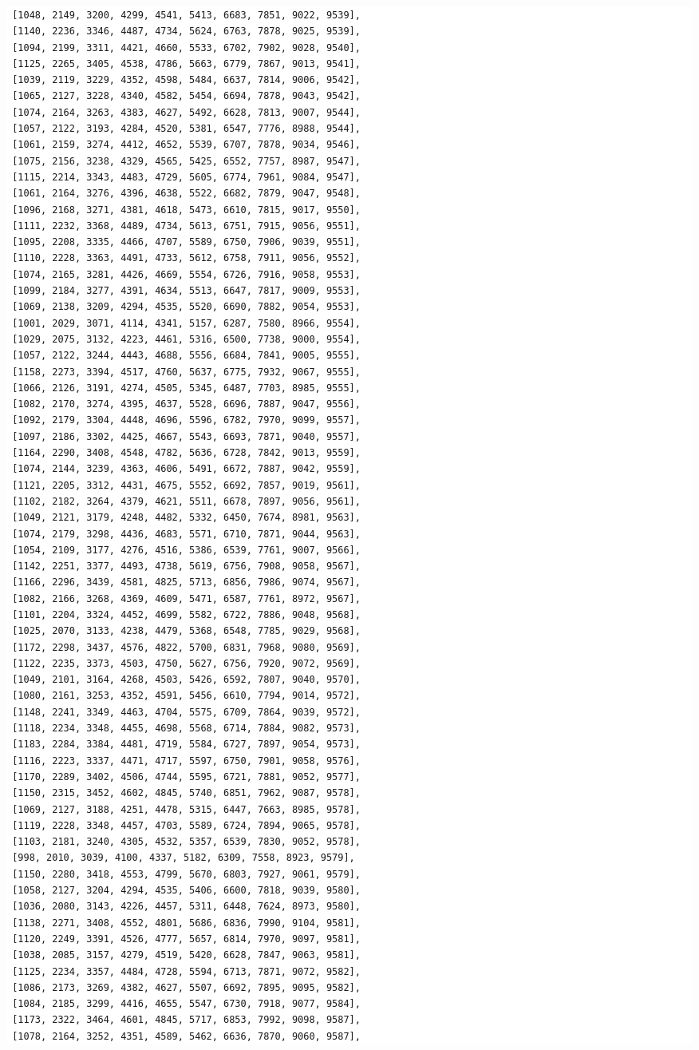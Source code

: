      [1048, 2149, 3200, 4299, 4541, 5413, 6683, 7851, 9022, 9539],
     [1140, 2236, 3346, 4487, 4734, 5624, 6763, 7878, 9025, 9539],
     [1094, 2199, 3311, 4421, 4660, 5533, 6702, 7902, 9028, 9540],
     [1125, 2265, 3405, 4538, 4786, 5663, 6779, 7867, 9013, 9541],
     [1039, 2119, 3229, 4352, 4598, 5484, 6637, 7814, 9006, 9542],
     [1065, 2127, 3228, 4340, 4582, 5454, 6694, 7878, 9043, 9542],
     [1074, 2164, 3263, 4383, 4627, 5492, 6628, 7813, 9007, 9544],
     [1057, 2122, 3193, 4284, 4520, 5381, 6547, 7776, 8988, 9544],
     [1061, 2159, 3274, 4412, 4652, 5539, 6707, 7878, 9034, 9546],
     [1075, 2156, 3238, 4329, 4565, 5425, 6552, 7757, 8987, 9547],
     [1115, 2214, 3343, 4483, 4729, 5605, 6774, 7961, 9084, 9547],
     [1061, 2164, 3276, 4396, 4638, 5522, 6682, 7879, 9047, 9548],
     [1096, 2168, 3271, 4381, 4618, 5473, 6610, 7815, 9017, 9550],
     [1111, 2232, 3368, 4489, 4734, 5613, 6751, 7915, 9056, 9551],
     [1095, 2208, 3335, 4466, 4707, 5589, 6750, 7906, 9039, 9551],
     [1110, 2228, 3363, 4491, 4733, 5612, 6758, 7911, 9056, 9552],
     [1074, 2165, 3281, 4426, 4669, 5554, 6726, 7916, 9058, 9553],
     [1099, 2184, 3277, 4391, 4634, 5513, 6647, 7817, 9009, 9553],
     [1069, 2138, 3209, 4294, 4535, 5520, 6690, 7882, 9054, 9553],
     [1001, 2029, 3071, 4114, 4341, 5157, 6287, 7580, 8966, 9554],
     [1029, 2075, 3132, 4223, 4461, 5316, 6500, 7738, 9000, 9554],
     [1057, 2122, 3244, 4443, 4688, 5556, 6684, 7841, 9005, 9555],
     [1158, 2273, 3394, 4517, 4760, 5637, 6775, 7932, 9067, 9555],
     [1066, 2126, 3191, 4274, 4505, 5345, 6487, 7703, 8985, 9555],
     [1082, 2170, 3274, 4395, 4637, 5528, 6696, 7887, 9047, 9556],
     [1092, 2179, 3304, 4448, 4696, 5596, 6782, 7970, 9099, 9557],
     [1097, 2186, 3302, 4425, 4667, 5543, 6693, 7871, 9040, 9557],
     [1164, 2290, 3408, 4548, 4782, 5636, 6728, 7842, 9013, 9559],
     [1074, 2144, 3239, 4363, 4606, 5491, 6672, 7887, 9042, 9559],
     [1121, 2205, 3312, 4431, 4675, 5552, 6692, 7857, 9019, 9561],
     [1102, 2182, 3264, 4379, 4621, 5511, 6678, 7897, 9056, 9561],
     [1049, 2121, 3179, 4248, 4482, 5332, 6450, 7674, 8981, 9563],
     [1074, 2179, 3298, 4436, 4683, 5571, 6710, 7871, 9044, 9563],
     [1054, 2109, 3177, 4276, 4516, 5386, 6539, 7761, 9007, 9566],
     [1142, 2251, 3377, 4493, 4738, 5619, 6756, 7908, 9058, 9567],
     [1166, 2296, 3439, 4581, 4825, 5713, 6856, 7986, 9074, 9567],
     [1082, 2166, 3268, 4369, 4609, 5471, 6587, 7761, 8972, 9567],
     [1101, 2204, 3324, 4452, 4699, 5582, 6722, 7886, 9048, 9568],
     [1025, 2070, 3133, 4238, 4479, 5368, 6548, 7785, 9029, 9568],
     [1172, 2298, 3437, 4576, 4822, 5700, 6831, 7968, 9080, 9569],
     [1122, 2235, 3373, 4503, 4750, 5627, 6756, 7920, 9072, 9569],
     [1049, 2101, 3164, 4268, 4503, 5426, 6592, 7807, 9040, 9570],
     [1080, 2161, 3253, 4352, 4591, 5456, 6610, 7794, 9014, 9572],
     [1148, 2241, 3349, 4463, 4704, 5575, 6709, 7864, 9039, 9572],
     [1118, 2234, 3348, 4455, 4698, 5568, 6714, 7884, 9082, 9573],
     [1183, 2284, 3384, 4481, 4719, 5584, 6727, 7897, 9054, 9573],
     [1116, 2223, 3337, 4471, 4717, 5597, 6750, 7901, 9058, 9576],
     [1170, 2289, 3402, 4506, 4744, 5595, 6721, 7881, 9052, 9577],
     [1150, 2315, 3452, 4602, 4845, 5740, 6851, 7962, 9087, 9578],
     [1069, 2127, 3188, 4251, 4478, 5315, 6447, 7663, 8985, 9578],
     [1119, 2228, 3348, 4457, 4703, 5589, 6724, 7894, 9065, 9578],
     [1103, 2181, 3240, 4305, 4532, 5357, 6539, 7830, 9052, 9578],
     [998, 2010, 3039, 4100, 4337, 5182, 6309, 7558, 8923, 9579],
     [1150, 2280, 3418, 4553, 4799, 5670, 6803, 7927, 9061, 9579],
     [1058, 2127, 3204, 4294, 4535, 5406, 6600, 7818, 9039, 9580],
     [1036, 2080, 3143, 4226, 4457, 5311, 6448, 7624, 8973, 9580],
     [1138, 2271, 3408, 4552, 4801, 5686, 6836, 7990, 9104, 9581],
     [1120, 2249, 3391, 4526, 4777, 5657, 6814, 7970, 9097, 9581],
     [1038, 2085, 3157, 4279, 4519, 5420, 6628, 7847, 9063, 9581],
     [1125, 2234, 3357, 4484, 4728, 5594, 6713, 7871, 9072, 9582],
     [1086, 2173, 3269, 4382, 4627, 5507, 6692, 7895, 9095, 9582],
     [1084, 2185, 3299, 4416, 4655, 5547, 6730, 7918, 9077, 9584],
     [1173, 2322, 3464, 4601, 4845, 5717, 6853, 7992, 9098, 9587],
     [1078, 2164, 3252, 4351, 4589, 5462, 6636, 7870, 9060, 9587],